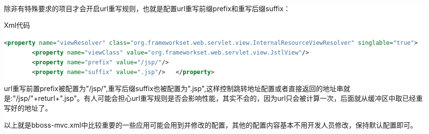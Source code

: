 除非有特殊要求的项目才会开启url重写规则，也就是配置url重写前缀prefix和重写后缀suffix：

Xml代码

```xml
<property name="viewResolver" class="org.frameworkset.web.servlet.view.InternalResourceViewResolver" singlable="true">  
        <property name="viewClass" value="org.frameworkset.web.servlet.view.JstlView"/>  
        <property name="prefix" value="/jsp/"/>  
        <property name="suffix" value=".jsp"/>   </property> 
```

url重写前置prefix被配置为"/jsp/",重写后缀suffix也被配置为".jsp",这样控制跳转地址配置或者直接返回的地址串就是:"/jsp/"+returl+".jsp"。有人可能会担心url重写规则是否会影响性能，其实不会的，因为url只会被计算一次，后面就从缓冲区中取已经重写好的地址了。

以上就是bboss-mvc.xml中比较重要的一些应用可能会用到并修改的配置，其他的配置内容基本不用开发人员修改，保持默认配置即可。

  